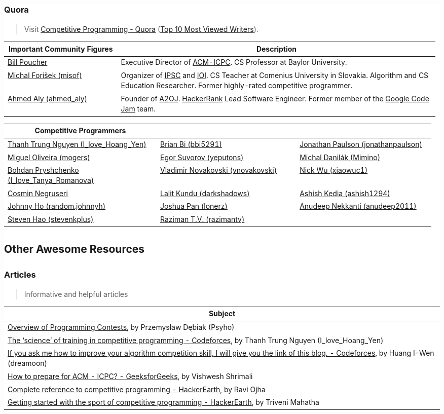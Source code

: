 ### Quora

> Visit [Competitive Programming - Quora](https://www.quora.com/topic/Competitive-Programming) ([Top 10 Most Viewed Writers](https://www.quora.com/topic/Competitive-Programming/writers)).

<table style="width:99%;"><colgroup><col style="width: 26%" /><col style="width: 73%" /></colgroup><thead><tr class="header"><th>Important Community Figures</th><th>Description</th></tr></thead><tbody><tr class="odd"><td><a href="https://www.quora.com/profile/Bill-Poucher">Bill Poucher</a></td><td>Executive Director of <a href="https://icpc.baylor.edu">ACM-ICPC</a>. CS Professor at Baylor University.</td></tr><tr class="even"><td><a href="https://www.quora.com/profile/Michal-Fori%C5%A1ek">Michal Forišek (misof)</a></td><td>Organizer of <a href="https://ipsc.ksp.sk">IPSC</a> and <a href="https://ioinformatics.org/">IOI</a>. CS Teacher at Comenius University in Slovakia. Algorithm and CS Education Researcher. Former highly-rated competitive programmer.</td></tr><tr class="odd"><td><a href="https://www.quora.com/profile/Ahmed-Aly">Ahmed Aly (ahmed_aly)</a></td><td>Founder of <a href="https://www.quora.com/profile/Ahmed-Aly">A2OJ</a>. <a href="https://www.hackerrank.com">HackerRank</a> Lead Software Engineer. Former member of the <a href="https://code.google.com/codejam/">Google Code Jam</a> team.</td></tr></tbody></table>

<table style="width:98%;"><colgroup><col style="width: 35%" /><col style="width: 32%" /><col style="width: 31%" /></colgroup><thead><tr class="header"><th>Competitive Programmers</th><th></th><th></th></tr></thead><tbody><tr class="odd"><td><a href="https://www.quora.com/profile/Thanh-Trung-Nguyen">Thanh Trung Nguyen (I_love_Hoang_Yen)</a></td><td><a href="https://www.quora.com/profile/Brian-Bi">Brian Bi (bbi5291)</a></td><td><a href="https://www.quora.com/profile/Jonathan-Paulson">Jonathan Paulson (jonathanpaulson)</a></td></tr><tr class="even"><td><a href="https://www.quora.com/profile/Miguel-Oliveira-2">Miguel Oliveira (mogers)</a></td><td><a href="https://www.quora.com/profile/Egor-Suvorov">Egor Suvorov (yeputons)</a></td><td><a href="https://www.quora.com/profile/Michal-Danil%C3%A1k">Michal Danilák (Mimino)</a></td></tr><tr class="odd"><td><a href="https://www.quora.com/profile/Bohdan-Pryshchenko">Bohdan Pryshchenko (I_love_Tanya_Romanova)</a></td><td><a href="https://www.quora.com/profile/Vladimir-Novakovski">Vladimir Novakovski (vnovakovski)</a></td><td><a href="https://www.quora.com/profile/Nick-Wu-4">Nick Wu (xiaowuc1)</a></td></tr><tr class="even"><td><a href="https://www.quora.com/profile/Cosmin-Negruseri">Cosmin Negruseri</a></td><td><a href="https://www.quora.com/profile/Lalit-Kundu">Lalit Kundu (darkshadows)</a></td><td><a href="https://www.quora.com/profile/Ashish-Kedia">Ashish Kedia (ashish1294)</a></td></tr><tr class="odd"><td><a href="https://www.quora.com/profile/Johnny-Ho">Johnny Ho (random.johnnyh)</a></td><td><a href="https://www.quora.com/profile/Joshua-Pan-1">Joshua Pan (lonerz)</a></td><td><a href="https://www.quora.com/profile/Anudeep-Nekkanti">Anudeep Nekkanti (anudeep2011)</a></td></tr><tr class="even"><td><a href="https://www.quora.com/profile/Steven-Hao">Steven Hao (stevenkplus)</a></td><td><a href="https://www.quora.com/profile/Raziman-T-V">Raziman T.V. (razimantv)</a></td><td></td></tr></tbody></table>

## Other Awesome Resources

### Articles

> Informative and helpful articles

<table><colgroup><col style="width: 100%" /></colgroup><thead><tr class="header"><th>Subject</th></tr></thead><tbody><tr class="odd"><td><a href="http://psyho.gg/overview-of-programming-contests/">Overview of Programming Contests</a>, by Przemysław Dębiak (Psyho)</td></tr><tr class="even"><td><a href="http://codeforces.com/blog/entry/17842">The ‘science’ of training in competitive programming - Codeforces</a>, by Thanh Trung Nguyen (I_love_Hoang_Yen)</td></tr><tr class="odd"><td><a href="http://codeforces.com/blog/entry/16599">If you ask me how to improve your algorithm competition skill, I will give you the link of this blog. - Codeforces</a>, by Huang I-Wen (dreamoon)</td></tr><tr class="even"><td><a href="http://www.geeksforgeeks.org/how-to-prepare-for-acm-icpc/">How to prepare for ACM - ICPC? - GeeksforGeeks</a>, by Vishwesh Shrimali</td></tr><tr class="odd"><td><a href="https://www.hackerearth.com/getstarted-competitive-programming/">Complete reference to competitive programming - HackerEarth</a>, by Ravi Ojha</td></tr><tr class="even"><td><a href="https://www.hackerearth.com/practice/notes/getting-started-with-the-sport-of-programming/">Getting started with the sport of competitive programming - HackerEarth</a>, by Triveni Mahatha</td></tr></tbody></table>
